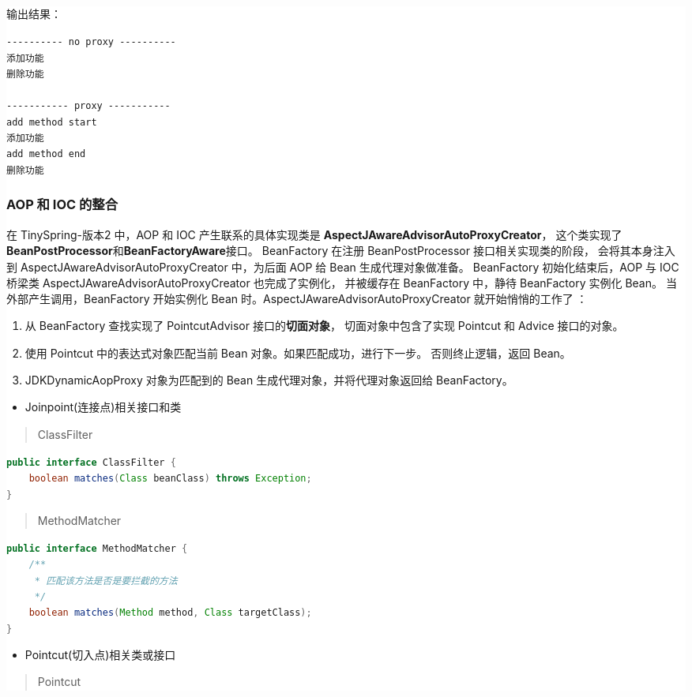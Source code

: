 输出结果：
```html
---------- no proxy ----------
添加功能
删除功能

----------- proxy -----------
add method start
添加功能
add method end
删除功能
```

### AOP 和 IOC 的整合

在 TinySpring-版本2 中，AOP 和 IOC 产生联系的具体实现类是
**AspectJAwareAdvisorAutoProxyCreator**，
这个类实现了**BeanPostProcessor**和**BeanFactoryAware**接口。
BeanFactory 在注册 BeanPostProcessor 接口相关实现类的阶段，
会将其本身注入到 AspectJAwareAdvisorAutoProxyCreator 中，为后面 AOP 给 Bean 生成代理对象做准备。
BeanFactory 初始化结束后，AOP 与 IOC 桥梁类 AspectJAwareAdvisorAutoProxyCreator 也完成了实例化，
并被缓存在 BeanFactory 中，静待 BeanFactory 实例化 Bean。
当外部产生调用，BeanFactory 开始实例化 Bean 时。AspectJAwareAdvisorAutoProxyCreator 就开始悄悄的工作了 ：

1. 从 BeanFactory 查找实现了 PointcutAdvisor 接口的**切面对象**，
切面对象中包含了实现 Pointcut 和 Advice 接口的对象。

2. 使用 Pointcut 中的表达式对象匹配当前 Bean 对象。如果匹配成功，进行下一步。
否则终止逻辑，返回 Bean。

3. JDKDynamicAopProxy 对象为匹配到的 Bean 生成代理对象，并将代理对象返回给 BeanFactory。

- Joinpoint(连接点)相关接口和类

> ClassFilter

```java
public interface ClassFilter {
    boolean matches(Class beanClass) throws Exception;
}
```

> MethodMatcher

```java
public interface MethodMatcher {
    /**
     * 匹配该方法是否是要拦截的方法
     */
    boolean matches(Method method, Class targetClass);
}
```

- Pointcut(切入点)相关类或接口

> Pointcut
